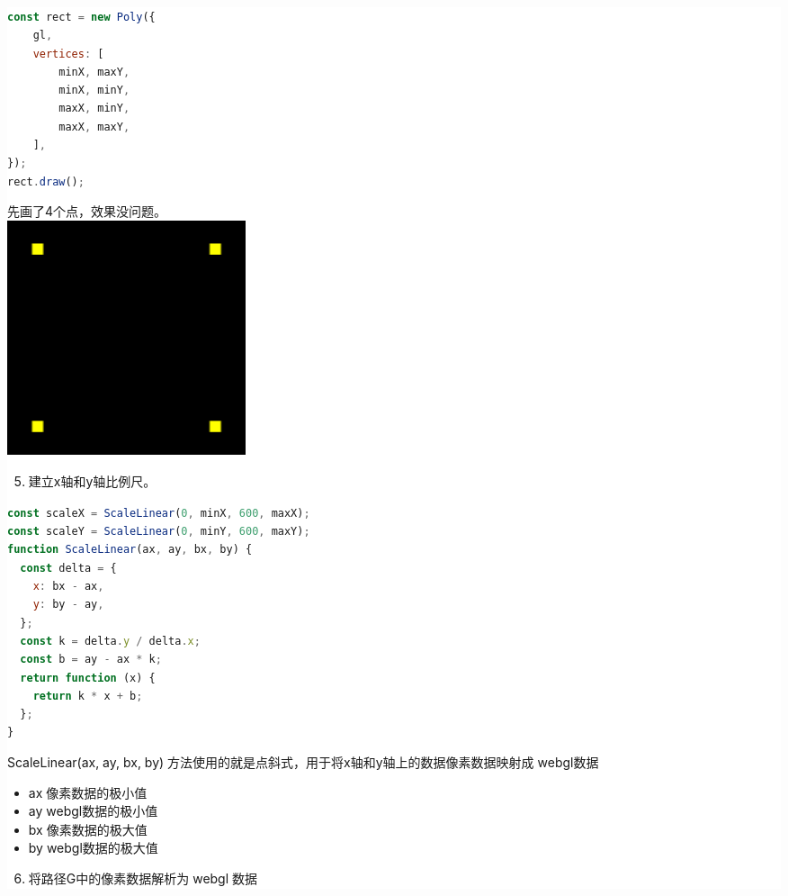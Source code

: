 ```js
const rect = new Poly({
    gl,
    vertices: [
        minX, maxY,
        minX, minY,
        maxX, minY, 
        maxX, maxY,
    ],
});
rect.draw();
```
先画了4个点，效果没问题。  
![](/webgl-share/42.png)

5. 建立x轴和y轴比例尺。

```js
const scaleX = ScaleLinear(0, minX, 600, maxX);
const scaleY = ScaleLinear(0, minY, 600, maxY);
function ScaleLinear(ax, ay, bx, by) {
  const delta = {
    x: bx - ax,
    y: by - ay,
  };
  const k = delta.y / delta.x;
  const b = ay - ax * k;
  return function (x) {
    return k * x + b;
  };
}
```
ScaleLinear(ax, ay, bx, by) 方法使用的就是点斜式，用于将x轴和y轴上的数据像素数据映射成 webgl数据  
- ax 像素数据的极小值
- ay webgl数据的极小值
- bx 像素数据的极大值
- by webgl数据的极大值

6. 将路径G中的像素数据解析为 webgl 数据
